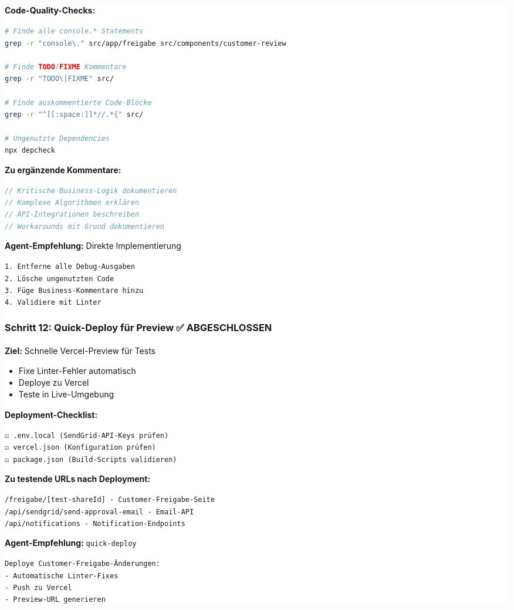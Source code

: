 **Code-Quality-Checks:**
```bash
# Finde alle console.* Statements
grep -r "console\." src/app/freigabe src/components/customer-review

# Finde TODO/FIXME Kommentare
grep -r "TODO\|FIXME" src/

# Finde auskommentierte Code-Blöcke
grep -r "^[[:space:]]*//.*{" src/

# Ungenutzte Dependencies
npx depcheck
```

**Zu ergänzende Kommentare:**
```typescript
// Kritische Business-Logik dokumentieren
// Komplexe Algorithmen erklären
// API-Integrationen beschreiben
// Workarounds mit Grund dokumentieren
```

**Agent-Empfehlung:** Direkte Implementierung
```
1. Entferne alle Debug-Ausgaben
2. Lösche ungenutzten Code
3. Füge Business-Kommentare hinzu
4. Validiere mit Linter
```

### Schritt 12: Quick-Deploy für Preview ✅ ABGESCHLOSSEN
**Ziel:** Schnelle Vercel-Preview für Tests
- Fixe Linter-Fehler automatisch
- Deploye zu Vercel
- Teste in Live-Umgebung

**Deployment-Checklist:**
```
☑️ .env.local (SendGrid-API-Keys prüfen)
☑️ vercel.json (Konfiguration prüfen)
☑️ package.json (Build-Scripts validieren)
```

**Zu testende URLs nach Deployment:**
```
/freigabe/[test-shareId] - Customer-Freigabe-Seite
/api/sendgrid/send-approval-email - Email-API
/api/notifications - Notification-Endpoints
```

**Agent-Empfehlung:** `quick-deploy`
```
Deploye Customer-Freigabe-Änderungen:
- Automatische Linter-Fixes
- Push zu Vercel
- Preview-URL generieren
```
